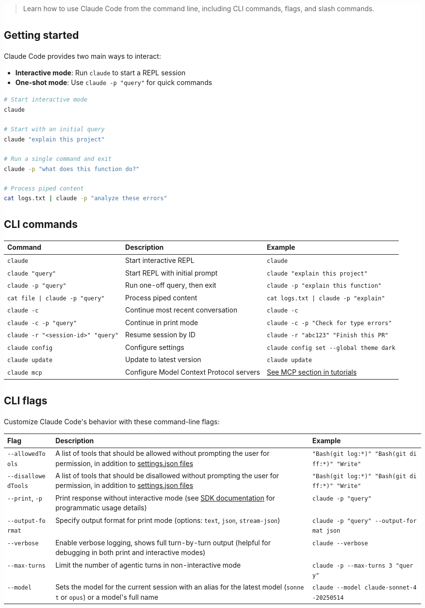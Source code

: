 > Learn how to use Claude Code from the command line, including CLI commands, flags, and slash commands.

## Getting started

Claude Code provides two main ways to interact:

- **Interactive mode**: Run `claude` to start a REPL session
- **One-shot mode**: Use `claude -p "query"` for quick commands

```bash
# Start interactive mode
claude

# Start with an initial query
claude "explain this project"

# Run a single command and exit
claude -p "what does this function do?"

# Process piped content
cat logs.txt | claude -p "analyze these errors"
```

## CLI commands

| Command                            | Description                              | Example                                                                                          |
| :--------------------------------- | :--------------------------------------- | :----------------------------------------------------------------------------------------------- |
| `claude`                           | Start interactive REPL                   | `claude`                                                                                         |
| `claude "query"`                   | Start REPL with initial prompt           | `claude "explain this project"`                                                                  |
| `claude -p "query"`                | Run one-off query, then exit             | `claude -p "explain this function"`                                                              |
| `cat file \| claude -p "query"`    | Process piped content                    | `cat logs.txt \| claude -p "explain"`                                                            |
| `claude -c`                        | Continue most recent conversation        | `claude -c`                                                                                      |
| `claude -c -p "query"`             | Continue in print mode                   | `claude -c -p "Check for type errors"`                                                           |
| `claude -r "<session-id>" "query"` | Resume session by ID                     | `claude -r "abc123" "Finish this PR"`                                                            |
| `claude config`                    | Configure settings                       | `claude config set --global theme dark`                                                          |
| `claude update`                    | Update to latest version                 | `claude update`                                                                                  |
| `claude mcp`                       | Configure Model Context Protocol servers | [See MCP section in tutorials](/en/docs/claude-code/tutorials#set-up-model-context-protocol-mcp) |

## CLI flags

Customize Claude Code's behavior with these command-line flags:

| Flag                             | Description                                                                                                                                              | Example                                                    |
| :------------------------------- | :------------------------------------------------------------------------------------------------------------------------------------------------------- | :--------------------------------------------------------- |
| `--allowedTools`                 | A list of tools that should be allowed without prompting the user for permission, in addition to [settings.json files](/en/docs/claude-code/settings)    | `"Bash(git log:*)" "Bash(git diff:*)" "Write"`             |
| `--disallowedTools`              | A list of tools that should be disallowed without prompting the user for permission, in addition to [settings.json files](/en/docs/claude-code/settings) | `"Bash(git log:*)" "Bash(git diff:*)" "Write"`             |
| `--print`, `-p`                  | Print response without interactive mode (see [SDK documentation](/en/docs/claude-code/sdk) for programmatic usage details)                               | `claude -p "query"`                                        |
| `--output-format`                | Specify output format for print mode (options: `text`, `json`, `stream-json`)                                                                            | `claude -p "query" --output-format json`                   |
| `--verbose`                      | Enable verbose logging, shows full turn-by-turn output (helpful for debugging in both print and interactive modes)                                       | `claude --verbose`                                         |
| `--max-turns`                    | Limit the number of agentic turns in non-interactive mode                                                                                                | `claude -p --max-turns 3 "query"`                          |
| `--model`                        | Sets the model for the current session with an alias for the latest model (`sonnet` or `opus`) or a model's full name                                    | `claude --model claude-sonnet-4-20250514`                  |